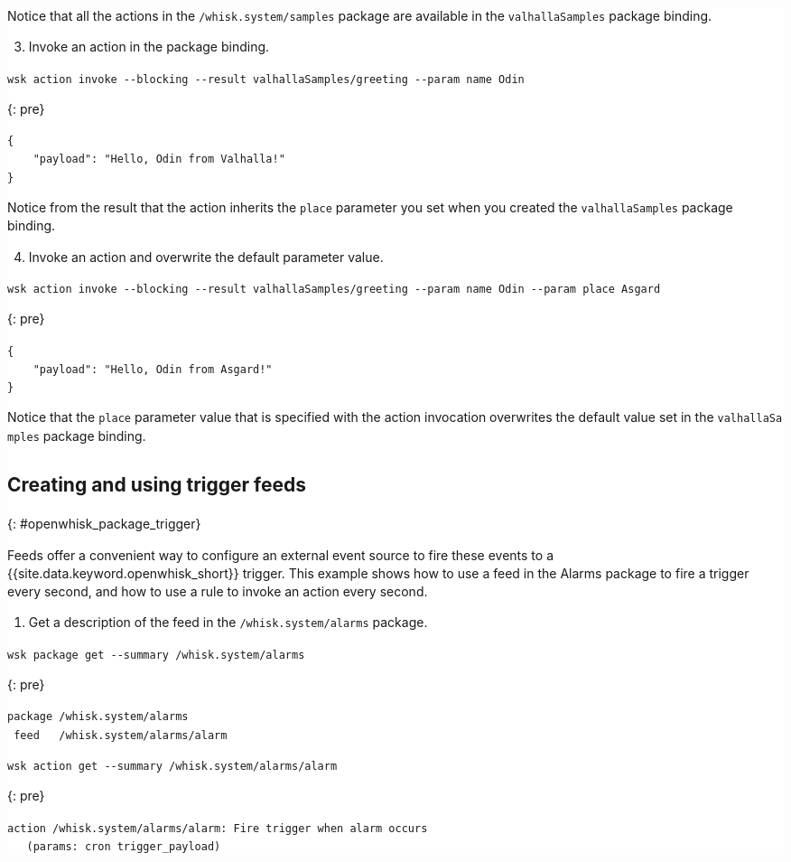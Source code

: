   Notice that all the actions in the `/whisk.system/samples` package are available in the `valhallaSamples` package binding.

3. Invoke an action in the package binding.

  ```
  wsk action invoke --blocking --result valhallaSamples/greeting --param name Odin
  ```
  {: pre}
  ```
  {
      "payload": "Hello, Odin from Valhalla!"
  }
  ```

  Notice from the result that the action inherits the `place` parameter you set when you created the `valhallaSamples` package binding.

4. Invoke an action and overwrite the default parameter value.

  ```
  wsk action invoke --blocking --result valhallaSamples/greeting --param name Odin --param place Asgard
  ```
  {: pre}
  ```
  {
      "payload": "Hello, Odin from Asgard!"
  }
  ```

  Notice that the `place` parameter value that is specified with the action invocation overwrites the default value set in the `valhallaSamples` package binding.


## Creating and using trigger feeds
{: #openwhisk_package_trigger}

Feeds offer a convenient way to configure an external event source to fire these events to a {{site.data.keyword.openwhisk_short}} trigger. This example shows how to use a feed in the Alarms package to fire a trigger every second, and how to use a rule to invoke an action every second.

1. Get a description of the feed in the `/whisk.system/alarms` package.

  ```
  wsk package get --summary /whisk.system/alarms
  ```
  {: pre}
  ```
  package /whisk.system/alarms
   feed   /whisk.system/alarms/alarm
  ```

  ```
  wsk action get --summary /whisk.system/alarms/alarm
  ```
  {: pre}
  ```
  action /whisk.system/alarms/alarm: Fire trigger when alarm occurs
     (params: cron trigger_payload)
  ```
